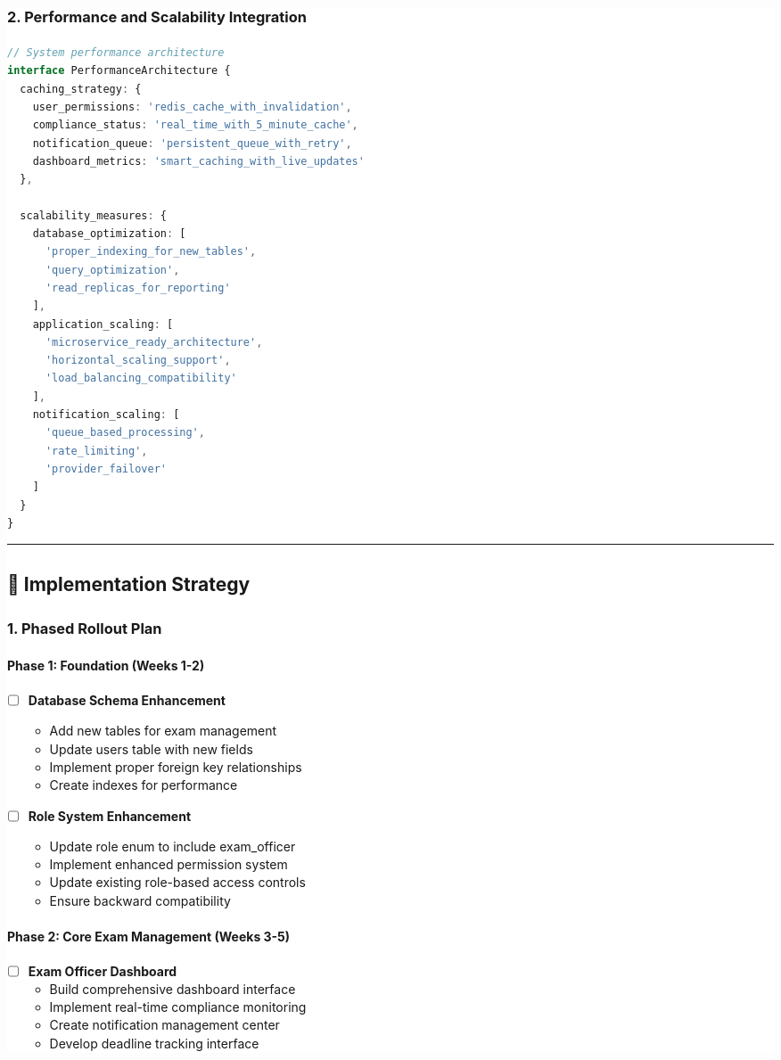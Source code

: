 ### 2. Performance and Scalability Integration

```typescript
// System performance architecture
interface PerformanceArchitecture {
  caching_strategy: {
    user_permissions: 'redis_cache_with_invalidation',
    compliance_status: 'real_time_with_5_minute_cache',
    notification_queue: 'persistent_queue_with_retry',
    dashboard_metrics: 'smart_caching_with_live_updates'
  },
  
  scalability_measures: {
    database_optimization: [
      'proper_indexing_for_new_tables',
      'query_optimization',
      'read_replicas_for_reporting'
    ],
    application_scaling: [
      'microservice_ready_architecture',
      'horizontal_scaling_support', 
      'load_balancing_compatibility'
    ],
    notification_scaling: [
      'queue_based_processing',
      'rate_limiting',
      'provider_failover'
    ]
  }
}
```

---

## 🚀 **Implementation Strategy**

### 1. Phased Rollout Plan

#### Phase 1: Foundation (Weeks 1-2)
- [ ] **Database Schema Enhancement**
  - Add new tables for exam management
  - Update users table with new fields
  - Implement proper foreign key relationships
  - Create indexes for performance

- [ ] **Role System Enhancement**
  - Update role enum to include exam_officer
  - Implement enhanced permission system
  - Update existing role-based access controls
  - Ensure backward compatibility

#### Phase 2: Core Exam Management (Weeks 3-5)
- [ ] **Exam Officer Dashboard**
  - Build comprehensive dashboard interface
  - Implement real-time compliance monitoring
  - Create notification management center
  - Develop deadline tracking interface
